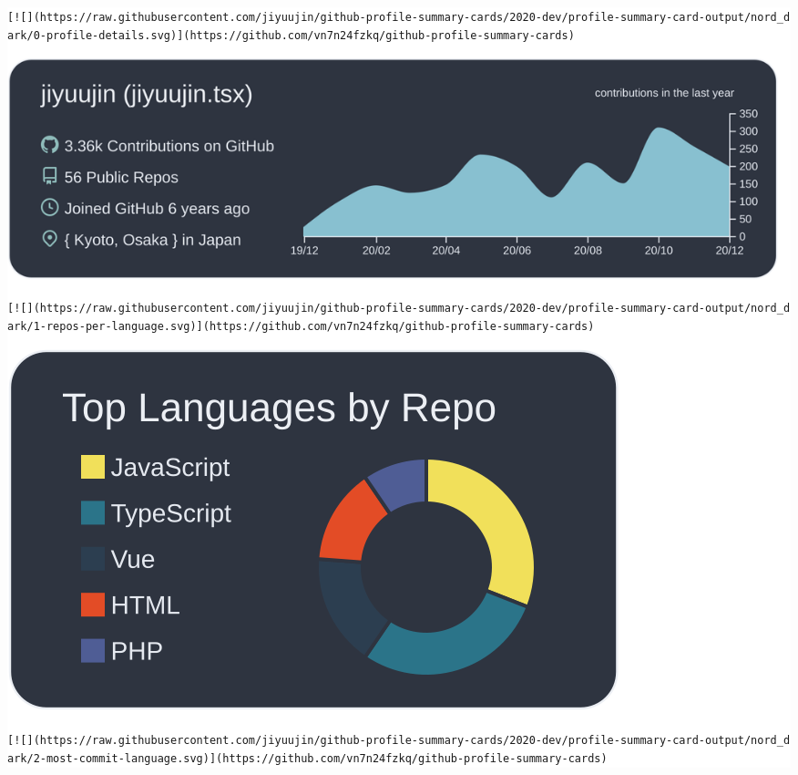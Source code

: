 
```
[![](https://raw.githubusercontent.com/jiyuujin/github-profile-summary-cards/2020-dev/profile-summary-card-output/nord_dark/0-profile-details.svg)](https://github.com/vn7n24fzkq/github-profile-summary-cards)
```
![](https://raw.githubusercontent.com/jiyuujin/github-profile-summary-cards/2020-dev/profile-summary-card-output/nord_dark/0-profile-details.svg)


```
[![](https://raw.githubusercontent.com/jiyuujin/github-profile-summary-cards/2020-dev/profile-summary-card-output/nord_dark/1-repos-per-language.svg)](https://github.com/vn7n24fzkq/github-profile-summary-cards)
```
![](https://raw.githubusercontent.com/jiyuujin/github-profile-summary-cards/2020-dev/profile-summary-card-output/nord_dark/1-repos-per-language.svg)


```
[![](https://raw.githubusercontent.com/jiyuujin/github-profile-summary-cards/2020-dev/profile-summary-card-output/nord_dark/2-most-commit-language.svg)](https://github.com/vn7n24fzkq/github-profile-summary-cards)
```